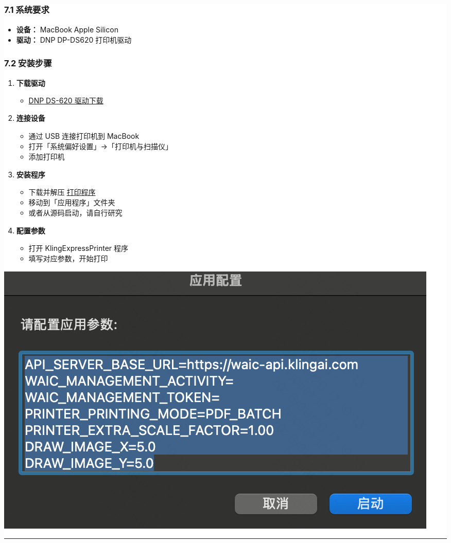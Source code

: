 ### 7.1 系统要求

- **设备：** MacBook Apple Silicon
- **驱动：** DNP DP-DS620 打印机驱动

### 7.2 安装步骤

1. **下载驱动**
   - [DNP DS-620 驱动下载](https://www.dnpphoto.eu/en/support-and-downloads/drivers-tools/drivers/ds620)

2. **连接设备**
   - 通过 USB 连接打印机到 MacBook
   - 打开「系统偏好设置」→「打印机与扫描仪」
   - 添加打印机

3. **安装程序**
   - 下载并解压 [打印程序](https://github.com/KwaiVGI/kling-waic-express/releases/download/0.0.1/KlingExpressPrinter.zip)
   - 移动到「应用程序」文件夹
   - 或者从源码启动，请自行研究

4. **配置参数**
   - 打开 KlingExpressPrinter 程序
   - 填写对应参数，开始打印

![Kling-printing-Settings.png](Kling-printing-Settings.png)

---
